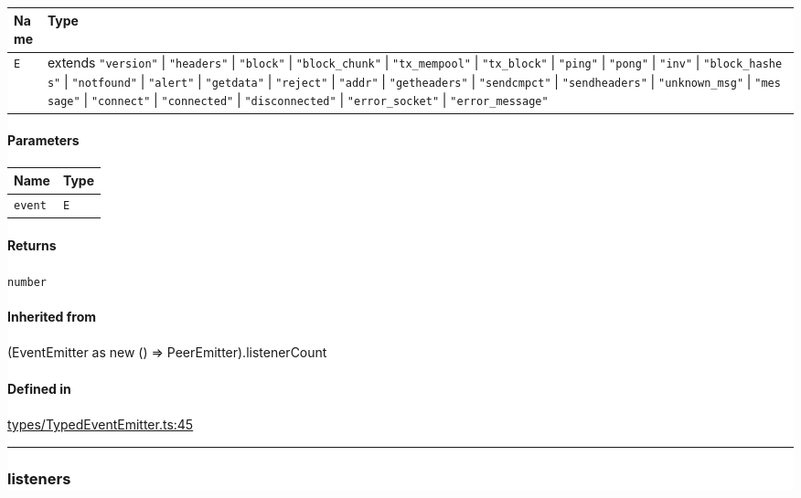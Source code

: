 | Name | Type |
| :------ | :------ |
| `E` | extends ``"version"`` \| ``"headers"`` \| ``"block"`` \| ``"block_chunk"`` \| ``"tx_mempool"`` \| ``"tx_block"`` \| ``"ping"`` \| ``"pong"`` \| ``"inv"`` \| ``"block_hashes"`` \| ``"notfound"`` \| ``"alert"`` \| ``"getdata"`` \| ``"reject"`` \| ``"addr"`` \| ``"getheaders"`` \| ``"sendcmpct"`` \| ``"sendheaders"`` \| ``"unknown_msg"`` \| ``"message"`` \| ``"connect"`` \| ``"connected"`` \| ``"disconnected"`` \| ``"error_socket"`` \| ``"error_message"`` |

#### Parameters

| Name | Type |
| :------ | :------ |
| `event` | `E` |

#### Returns

`number`

#### Inherited from

(EventEmitter as new () =\> PeerEmitter).listenerCount

#### Defined in

[types/TypedEventEmitter.ts:45](https://github.com/samooth/grs-p2p/blob/master/src/types/TypedEventEmitter.ts#L45)

___

### listeners
